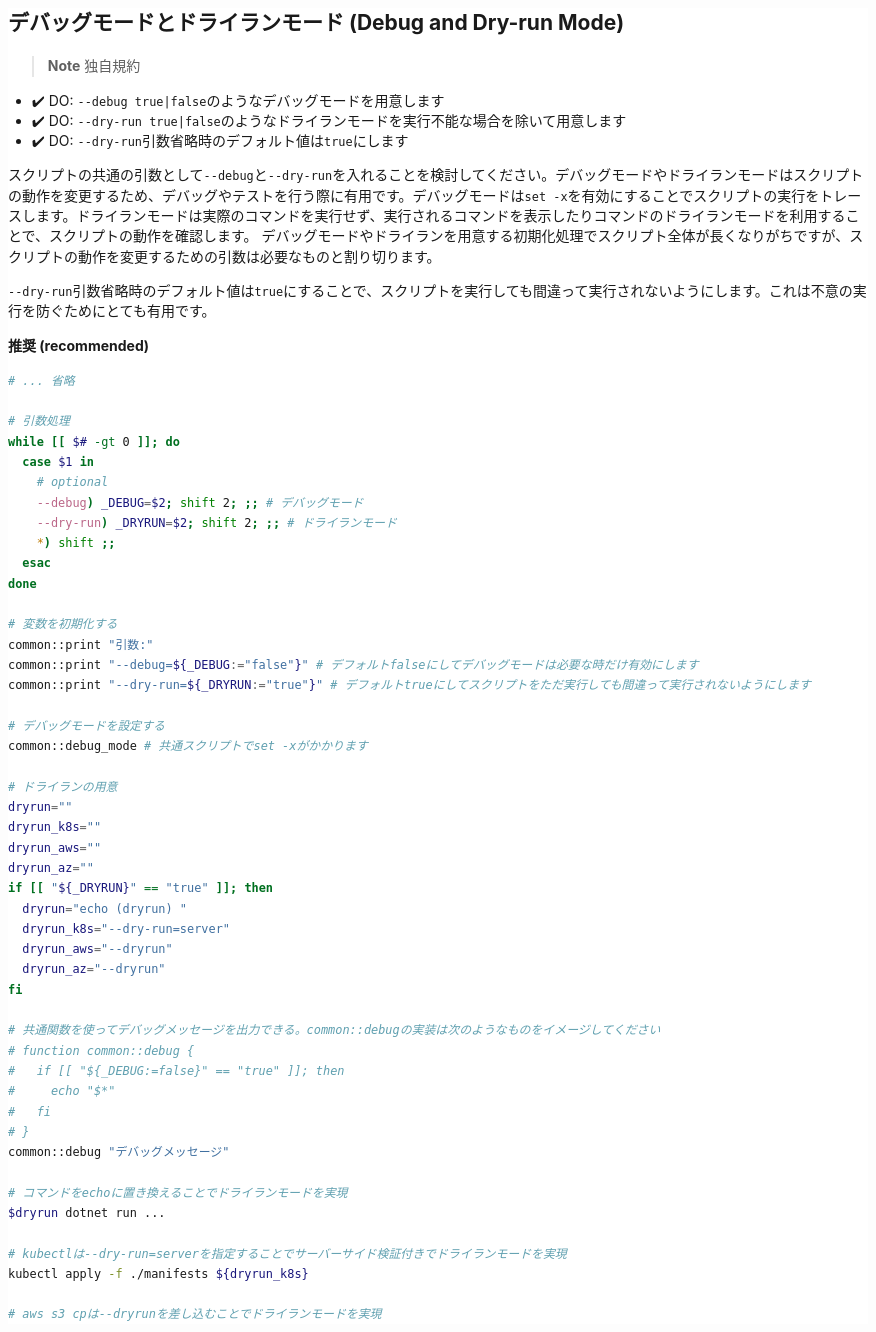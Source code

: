 ## デバッグモードとドライランモード (Debug and Dry-run Mode)

> **Note** 独自規約

* ✔️ DO: `--debug true|false`のようなデバッグモードを用意します
* ✔️ DO: `--dry-run true|false`のようなドライランモードを実行不能な場合を除いて用意します
* ✔️ DO: `--dry-run`引数省略時のデフォルト値は`true`にします

スクリプトの共通の引数として`--debug`と`--dry-run`を入れることを検討してください。デバッグモードやドライランモードはスクリプトの動作を変更するため、デバッグやテストを行う際に有用です。デバッグモードは`set -x`を有効にすることでスクリプトの実行をトレースします。ドライランモードは実際のコマンドを実行せず、実行されるコマンドを表示したりコマンドのドライランモードを利用することで、スクリプトの動作を確認します。
デバッグモードやドライランを用意する初期化処理でスクリプト全体が長くなりがちですが、スクリプトの動作を変更するための引数は必要なものと割り切ります。

`--dry-run`引数省略時のデフォルト値は`true`にすることで、スクリプトを実行しても間違って実行されないようにします。これは不意の実行を防ぐためにとても有用です。

**推奨 (recommended)**

```bash
# ... 省略

# 引数処理
while [[ $# -gt 0 ]]; do
  case $1 in
    # optional
    --debug) _DEBUG=$2; shift 2; ;; # デバッグモード
    --dry-run) _DRYRUN=$2; shift 2; ;; # ドライランモード
    *) shift ;;
  esac
done

# 変数を初期化する
common::print "引数:"
common::print "--debug=${_DEBUG:="false"}" # デフォルトfalseにしてデバッグモードは必要な時だけ有効にします
common::print "--dry-run=${_DRYRUN:="true"}" # デフォルトtrueにしてスクリプトをただ実行しても間違って実行されないようにします

# デバッグモードを設定する
common::debug_mode # 共通スクリプトでset -xがかかります

# ドライランの用意
dryrun=""
dryrun_k8s=""
dryrun_aws=""
dryrun_az=""
if [[ "${_DRYRUN}" == "true" ]]; then
  dryrun="echo (dryrun) "
  dryrun_k8s="--dry-run=server"
  dryrun_aws="--dryrun"
  dryrun_az="--dryrun"
fi

# 共通関数を使ってデバッグメッセージを出力できる。common::debugの実装は次のようなものをイメージしてください
# function common::debug {
#   if [[ "${_DEBUG:=false}" == "true" ]]; then
#     echo "$*"
#   fi
# }
common::debug "デバッグメッセージ"

# コマンドをechoに置き換えることでドライランモードを実現
$dryrun dotnet run ...

# kubectlは--dry-run=serverを指定することでサーバーサイド検証付きでドライランモードを実現
kubectl apply -f ./manifests ${dryrun_k8s}

# aws s3 cpは--dryrunを差し込むことでドライランモードを実現
```